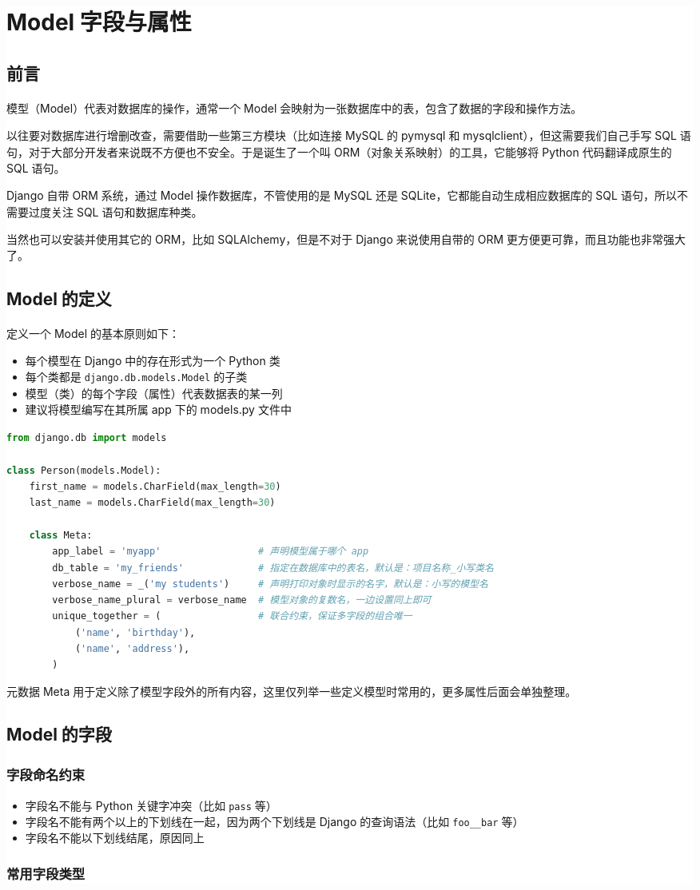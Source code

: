 # Model 字段与属性

## 前言

模型（Model）代表对数据库的操作，通常一个 Model 会映射为一张数据库中的表，包含了数据的字段和操作方法。

以往要对数据库进行增删改查，需要借助一些第三方模块（比如连接 MySQL 的 pymysql 和 mysqlclient），但这需要我们自己手写 SQL 语句，对于大部分开发者来说既不方便也不安全。于是诞生了一个叫 ORM（对象关系映射）的工具，它能够将 Python 代码翻译成原生的 SQL 语句。

Django 自带 ORM 系统，通过 Model 操作数据库，不管使用的是 MySQL 还是 SQLite，它都能自动生成相应数据库的 SQL 语句，所以不需要过度关注 SQL 语句和数据库种类。

当然也可以安装并使用其它的 ORM，比如 SQLAlchemy，但是不对于 Django 来说使用自带的 ORM 更方便更可靠，而且功能也非常强大了。

## Model 的定义

定义一个 Model 的基本原则如下：

* 每个模型在 Django 中的存在形式为一个 Python 类
* 每个类都是 `django.db.models.Model` 的子类
* 模型（类）的每个字段（属性）代表数据表的某一列
* 建议将模型编写在其所属 app 下的 models.py 文件中

```python
from django.db import models

class Person(models.Model):
    first_name = models.CharField(max_length=30)
    last_name = models.CharField(max_length=30)
    
    class Meta:
        app_label = 'myapp'                 # 声明模型属于哪个 app
        db_table = 'my_friends'             # 指定在数据库中的表名，默认是：项目名称_小写类名
        verbose_name = _('my students')     # 声明打印对象时显示的名字，默认是：小写的模型名
        verbose_name_plural = verbose_name  # 模型对象的复数名，一边设置同上即可
        unique_together = (                 # 联合约束，保证多字段的组合唯一
            ('name', 'birthday'),
            ('name', 'address'),
        )
```

元数据 Meta 用于定义除了模型字段外的所有内容，这里仅列举一些定义模型时常用的，更多属性后面会单独整理。

## Model 的字段

### 字段命名约束

* 字段名不能与 Python 关键字冲突（比如 `pass` 等）
* 字段名不能有两个以上的下划线在一起，因为两个下划线是 Django 的查询语法（比如 `foo__bar` 等）
* 字段名不能以下划线结尾，原因同上

### 常用字段类型

